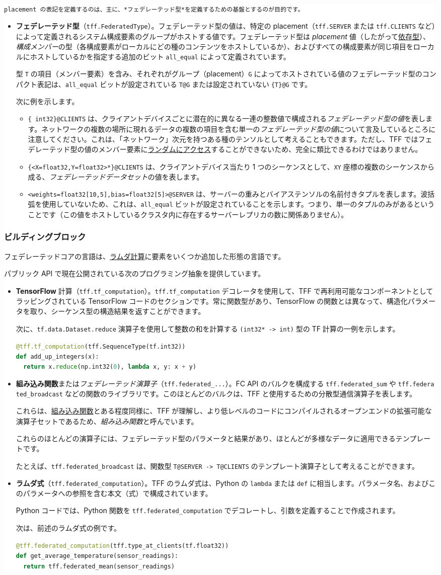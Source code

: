     placement の表記を定義するのは、主に、*フェデレーテッド型*を定義するための基盤とするのが目的です。

- **フェデレーテッド型**（`tff.FederatedType`）。フェデレーテッド型の値は、特定の placement（`tff.SERVER` または `tff.CLIENTS` など）によって定義されるシステム構成要素のグループがホストする値です。フェデレーテッド型は *placement* 値（したがって[依存型](https://en.wikipedia.org/wiki/Dependent_type)）、*構成メンバー*の型（各構成要素がローカルにどの種のコンテンツをホストしているか）、およびすべての構成要素が同じ項目をローカルにホストしているかを指定する追加のビット `all_equal` によって定義されています。

    型 `T` の項目（メンバー要素）を含み、それぞれがグループ（placement）`G` によってホストされている値のフェデレーテッド型のコンパクト表記は、`all_equal` ビットが設定されている `T@G` または設定されていない `{T}@G` です。

    次に例を示します。

    - `{ int32}@CLIENTS` は、クライアントデバイスごとに潜在的に異なる一連の整数値で構成される*フェデレーテッド型の値*を表します。ネットワークの複数の場所に現れるデータの複数の項目を含む単一の*フェデレーテッド型の値*について言及しているところに注意してください。これは、「ネットワーク」次元を持つある種のテンソルとして考えることもできます。ただし、TFF ではフェデレーテッド型の値のメンバー要素に[ランダムにアクセス](https://en.wikipedia.org/wiki/Random_access)することができないため、完全に類比できるわけではありません。

    - `{<X=float32,Y=float32>*}@CLIENTS` は、クライアントデバイス当たり 1 つのシーケンスとして、`XY` 座標の複数のシーケンスから成る、*フェデレーテッドデータセット*の値を表します。

    - `<weights=float32[10,5],bias=float32[5]>@SERVER` は、サーバーの重みとバイアステンソルの名前付きタプルを表します。波括弧を使用していないため、これは、<code>all_equal</code> ビットが設定されていることを示します。つまり、単一のタプルのみがあるということです（この値をホストしているクラスタ内に存在するサーバーレプリカの数に関係ありません）。

### ビルディングブロック

フェデレーテッドコアの言語は、[ラムダ計算](https://en.wikipedia.org/wiki/Lambda_calculus)に要素をいくつか追加した形態の言語です。

パブリック API で現在公開されている次のプログラミング抽象を提供しています。

- **TensorFlow** 計算（`tff.tf_computation`）。`tff.tf_computation` デコレータを使用して、TFF で再利用可能なコンポーネントとしてラッピングされている TensorFlow コードのセクションです。常に関数型があり、TensorFlow の関数とは異なって、構造化パラメータを取り、シーケンス型の構造結果を返すことができます。

    次に、`tf.data.Dataset.reduce` 演算子を使用して整数の和を計算する `(int32* -> int)` 型の TF 計算の一例を示します。

    ```python
    @tff.tf_computation(tff.SequenceType(tf.int32))
    def add_up_integers(x):
      return x.reduce(np.int32(0), lambda x, y: x + y)
    ```

- **組み込み関数**または*フェデレーテッド演算子*（`tff.federated_...`）。FC API のバルクを構成する `tff.federated_sum` や `tff.federated_broadcast` などの関数のライブラリです。このほとんどのバルクは、TFF と使用するための分散型通信演算子を表します。

    これらは、[組み込み関数](https://en.wikipedia.org/wiki/Intrinsic_function)とある程度同様に、TFF が理解し、より低レベルのコードにコンパイルされるオープンエンドの拡張可能な演算子セットであるため、*組み込み関数*と呼んでいます。

    これらのほとんどの演算子には、フェデレーテッド型のパラメータと結果があり、ほとんどが多様なデータに適用できるテンプレートです。

    たとえば、`tff.federated_broadcast` は、関数型 `T@SERVER -> T@CLIENTS` のテンプレート演算子として考えることができます。

- **ラムダ式**（`tff.federated_computation`）。TFF のラムダ式は、Python の `lambda` または `def` に相当します。パラメータ名、およびこのパラメータへの参照を含む本文（式）で構成されています。

    Python コードでは、Python 関数を `tff.federated_computation` でデコレートし、引数を定義することで作成されます。

    次は、前述のラムダ式の例です。

    ```python
    @tff.federated_computation(tff.type_at_clients(tf.float32))
    def get_average_temperature(sensor_readings):
      return tff.federated_mean(sensor_readings)
    ```
